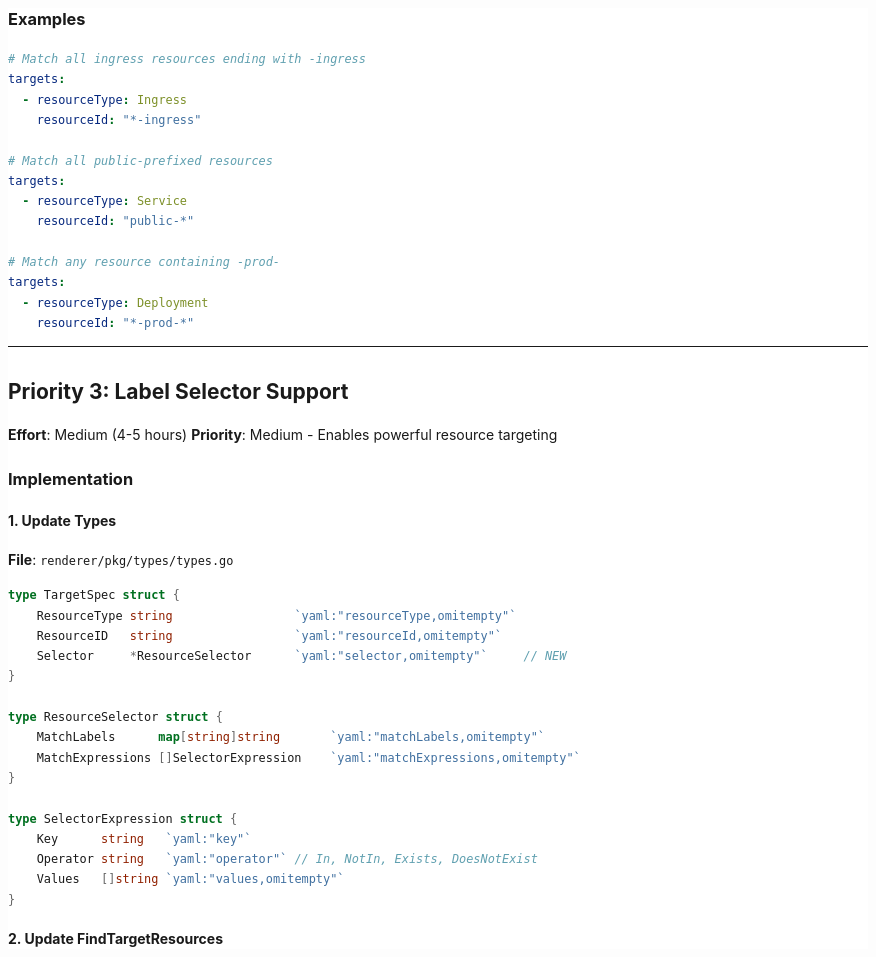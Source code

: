 ### Examples

```yaml
# Match all ingress resources ending with -ingress
targets:
  - resourceType: Ingress
    resourceId: "*-ingress"

# Match all public-prefixed resources
targets:
  - resourceType: Service
    resourceId: "public-*"

# Match any resource containing -prod-
targets:
  - resourceType: Deployment
    resourceId: "*-prod-*"
```

---

## Priority 3: Label Selector Support

**Effort**: Medium (4-5 hours)
**Priority**: Medium - Enables powerful resource targeting

### Implementation

#### 1. Update Types

**File**: `renderer/pkg/types/types.go`

```go
type TargetSpec struct {
    ResourceType string                 `yaml:"resourceType,omitempty"`
    ResourceID   string                 `yaml:"resourceId,omitempty"`
    Selector     *ResourceSelector      `yaml:"selector,omitempty"`     // NEW
}

type ResourceSelector struct {
    MatchLabels      map[string]string       `yaml:"matchLabels,omitempty"`
    MatchExpressions []SelectorExpression    `yaml:"matchExpressions,omitempty"`
}

type SelectorExpression struct {
    Key      string   `yaml:"key"`
    Operator string   `yaml:"operator"` // In, NotIn, Exists, DoesNotExist
    Values   []string `yaml:"values,omitempty"`
}
```

#### 2. Update FindTargetResources
